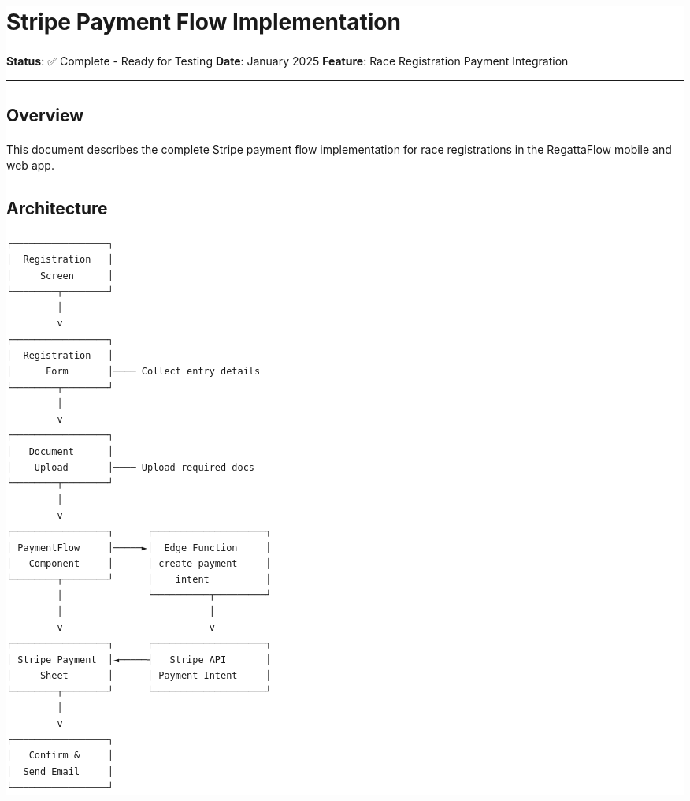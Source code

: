 # Stripe Payment Flow Implementation

**Status**: ✅ Complete - Ready for Testing
**Date**: January 2025
**Feature**: Race Registration Payment Integration

---

## Overview

This document describes the complete Stripe payment flow implementation for race registrations in the RegattaFlow mobile and web app.

## Architecture

```
┌─────────────────┐
│  Registration   │
│     Screen      │
└────────┬────────┘
         │
         v
┌─────────────────┐
│  Registration   │
│      Form       │──── Collect entry details
└────────┬────────┘
         │
         v
┌─────────────────┐
│   Document      │
│    Upload       │──── Upload required docs
└────────┬────────┘
         │
         v
┌─────────────────┐      ┌────────────────────┐
│ PaymentFlow     │─────►│  Edge Function     │
│   Component     │      │ create-payment-    │
└────────┬────────┘      │    intent          │
         │               └──────────┬─────────┘
         │                          │
         v                          v
┌─────────────────┐      ┌────────────────────┐
│ Stripe Payment  │◄─────┤   Stripe API       │
│     Sheet       │      │ Payment Intent     │
└────────┬────────┘      └────────────────────┘
         │
         v
┌─────────────────┐
│   Confirm &     │
│  Send Email     │
└─────────────────┘
```
